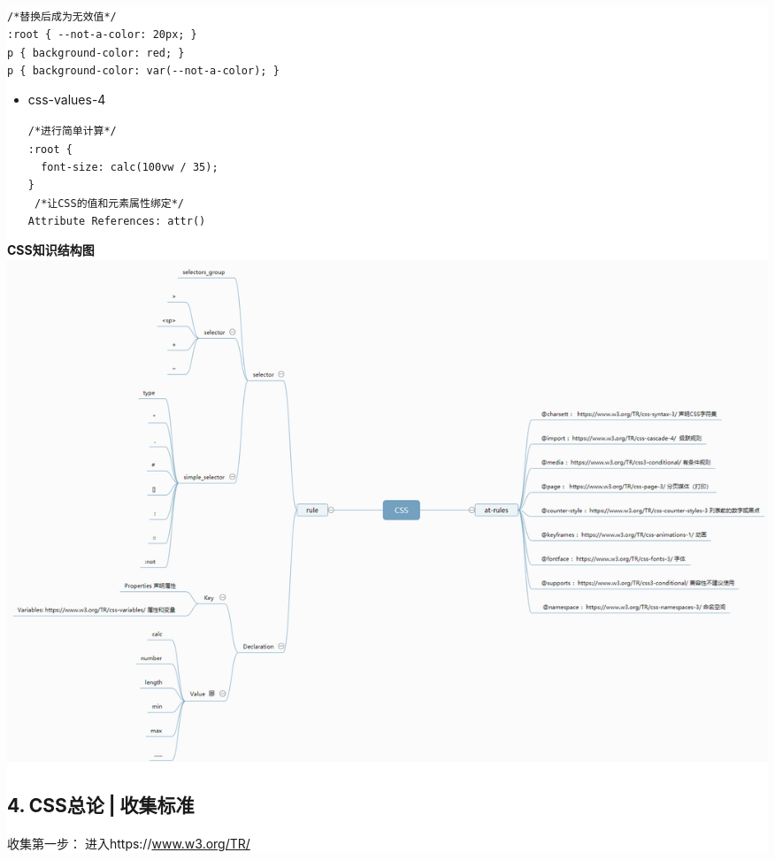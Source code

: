   ```
  /*替换后成为无效值*/
  :root { --not-a-color: 20px; }
  p { background-color: red; }
  p { background-color: var(--not-a-color); }
  ```
* css-values-4
  ```
  /*进行简单计算*/
  :root {
    font-size: calc(100vw / 35);
  }
   /*让CSS的值和元素属性绑定*/
  Attribute References: attr()
  ```
  
**CSS知识结构图**
![](https://raw.githubusercontent.com/midsummer-j/Frontend-02-Template/master/week06/img/css3.png)


## 4. CSS总论 | 收集标准

收集第一步： 进入https://www.w3.org/TR/
